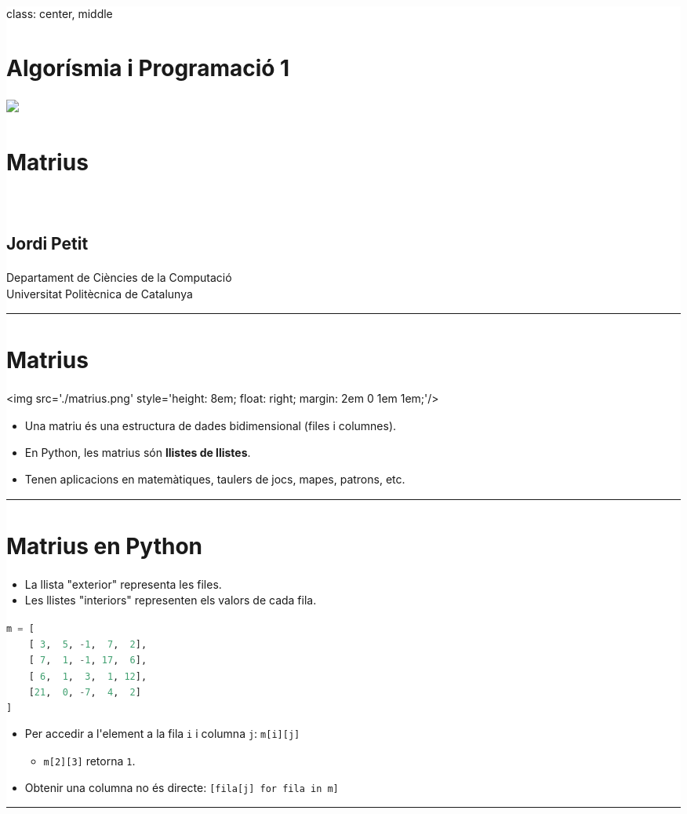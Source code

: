 class: center, middle

# Algorísmia i Programació 1

<img src="img/ap1.png" style="height: 10em;">

# Matrius

<br>

## Jordi Petit

Departament de Ciències de la Computació
<br>Universitat Politècnica de Catalunya


---

# Matrius

\<img src='./matrius.png' style='height: 8em; float: right; margin: 2em 0 1em 1em;'/\>

  * Una matriu és una estructura de dades bidimensional (files i columnes).

  * En Python, les matrius són **llistes de llistes**.

  * Tenen aplicacions en matemàtiques, taulers de jocs, mapes, patrons, etc.

---

# Matrius en Python

  * La llista "exterior" representa les files.
  * Les llistes "interiors" representen els valors de cada fila.



```python
m = [
    [ 3,  5, -1,  7,  2],
    [ 7,  1, -1, 17,  6],
    [ 6,  1,  3,  1, 12],
    [21,  0, -7,  4,  2]
]
```

  * Per accedir a l'element a la fila `i` i columna `j`: `m[i][j]`

      * `m[2][3]` retorna `1`.

  * Obtenir una columna no és directe: `[fila[j] for fila in m]`

---
